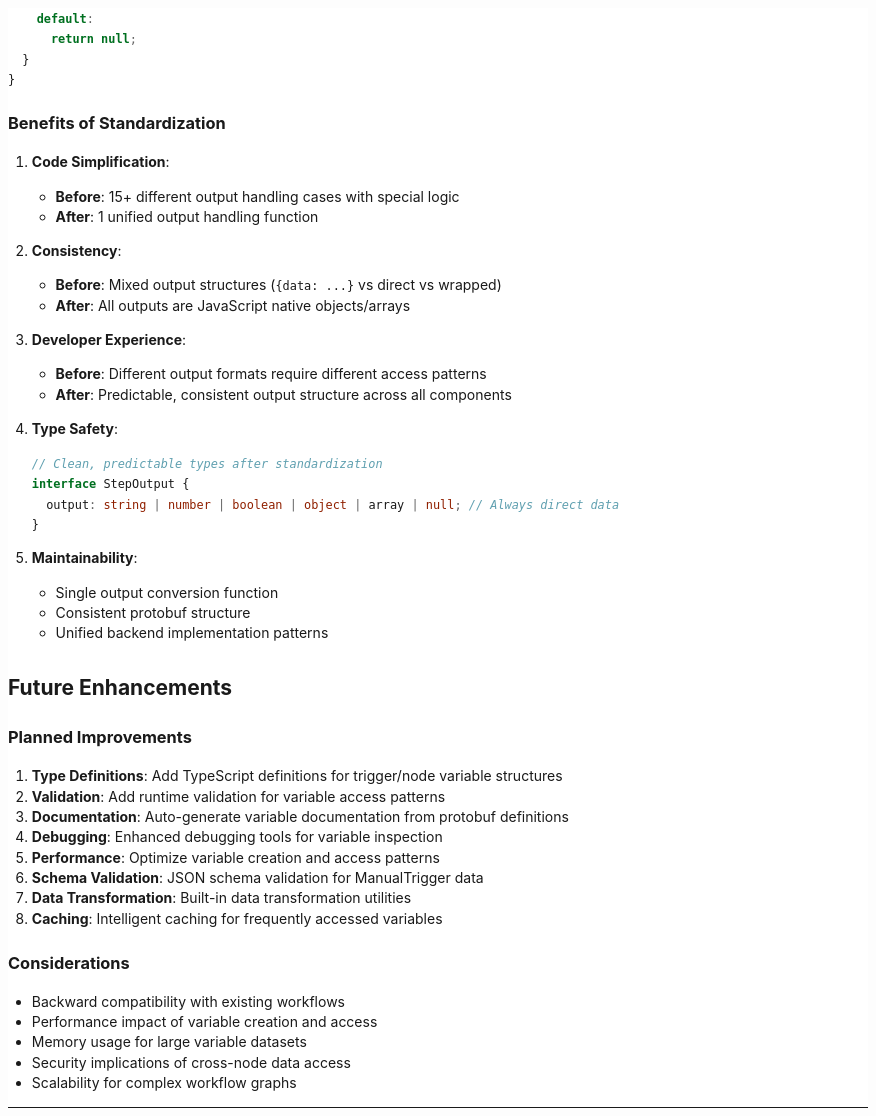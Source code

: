 ```typescript
    default:
      return null;
  }
}
```

### Benefits of Standardization

1. **Code Simplification**:
   - **Before**: 15+ different output handling cases with special logic
   - **After**: 1 unified output handling function

2. **Consistency**:
   - **Before**: Mixed output structures (`{data: ...}` vs direct vs wrapped)
   - **After**: All outputs are JavaScript native objects/arrays

3. **Developer Experience**:
   - **Before**: Different output formats require different access patterns
   - **After**: Predictable, consistent output structure across all components

4. **Type Safety**:
   ```typescript
   // Clean, predictable types after standardization
   interface StepOutput {
     output: string | number | boolean | object | array | null; // Always direct data
   }
   ```

5. **Maintainability**:
   - Single output conversion function
   - Consistent protobuf structure
   - Unified backend implementation patterns

## Future Enhancements

### Planned Improvements

1. **Type Definitions**: Add TypeScript definitions for trigger/node variable structures
2. **Validation**: Add runtime validation for variable access patterns
3. **Documentation**: Auto-generate variable documentation from protobuf definitions
4. **Debugging**: Enhanced debugging tools for variable inspection
5. **Performance**: Optimize variable creation and access patterns
6. **Schema Validation**: JSON schema validation for ManualTrigger data
7. **Data Transformation**: Built-in data transformation utilities
8. **Caching**: Intelligent caching for frequently accessed variables

### Considerations

- Backward compatibility with existing workflows
- Performance impact of variable creation and access
- Memory usage for large variable datasets
- Security implications of cross-node data access
- Scalability for complex workflow graphs

---